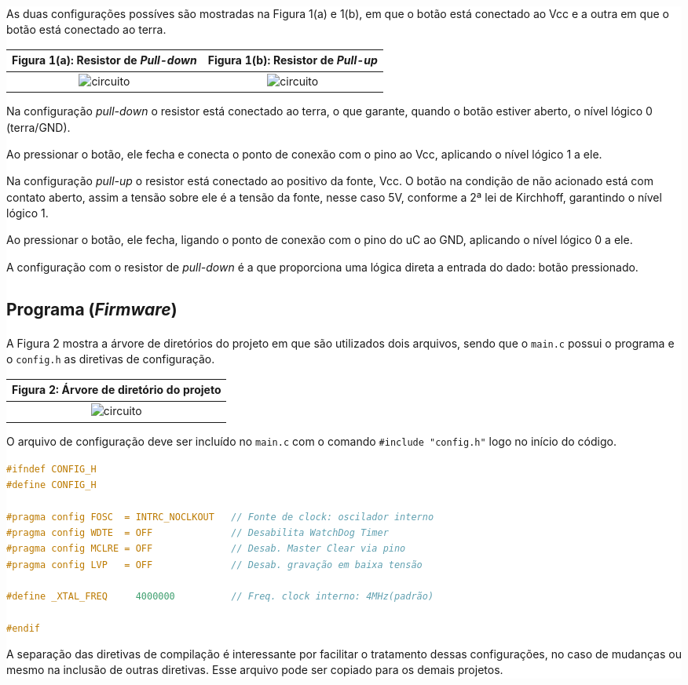 As duas configurações possíves são mostradas na Figura 1(a) e 1(b), em que o botão está conectado ao Vcc e a outra em que o botão está conectado ao terra.

| Figura 1(a): Resistor de *Pull-down* | Figura 1(b): Resistor de *Pull-up* |
|:------------------------------:|:------:|
| ![circuito]({{site.baseurlimg}}/_posts/tUcPIC/imgP0102/P0102-botaoLED-pulldownres.gif{{site.rawimg}})| ![circuito]({{site.baseurlimg}}/_posts/tUcPIC/imgP0102/P0102-botaoLED-pullupres.gif{{site.rawimg}})|


Na configuração *pull-down* o resistor está conectado ao terra, o que garante, quando o botão estiver aberto, o nível lógico 0 (terra/GND).

Ao pressionar o botão, ele fecha e conecta o ponto de conexão com o pino ao Vcc, aplicando o nível lógico 1 a ele. 

Na configuração *pull-up* o resistor está conectado ao positivo da fonte, Vcc. O botão na condição de não acionado está com contato aberto, assim a tensão sobre ele é a tensão da fonte, nesse caso 5V, conforme a 2ª lei de Kirchhoff, garantindo o nível lógico 1. 

Ao pressionar o botão, ele fecha, ligando o ponto de conexão com o pino do uC ao GND, aplicando o nível lógico 0 a ele. 

A configuração com o resistor de *pull-down* é a que proporciona uma lógica direta a entrada do dado: botão pressionado. 


## Programa (*Firmware*)

A Figura 2 mostra a árvore de diretórios do projeto em que são utilizados dois arquivos, sendo que o `main.c` possui o programa e o `config.h` as diretivas de configuração.


| Figura 2: Árvore de diretório do projeto |
|:------------------------------:|
| ![circuito]({{site.baseurlimg}}/_posts/tUcPIC/imgP0102/projectTree.jpg{{site.rawimg}})| 

O arquivo de configuração deve ser incluído no `main.c` com o comando `#include "config.h"` logo no início do código.

```c
#ifndef CONFIG_H
#define CONFIG_H

#pragma config FOSC  = INTRC_NOCLKOUT   // Fonte de clock: oscilador interno
#pragma config WDTE  = OFF              // Desabilita WatchDog Timer 
#pragma config MCLRE = OFF              // Desab. Master Clear via pino
#pragma config LVP   = OFF              // Desab. gravação em baixa tensão

#define _XTAL_FREQ     4000000          // Freq. clock interno: 4MHz(padrão)

#endif
```

A separação das diretivas de compilação é interessante por facilitar o tratamento dessas configurações, no caso de mudanças ou mesmo na inclusão de outras diretivas. Esse arquivo pode ser copiado para os demais projetos. 
